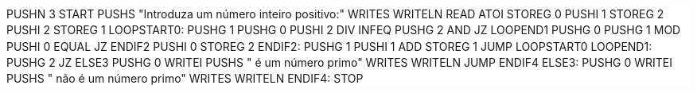 PUSHN 3
START
PUSHS "Introduza um número inteiro positivo:"
WRITES
WRITELN
READ
ATOI
STOREG 0
PUSHI 1
STOREG 2
PUSHI 2
STOREG 1
LOOPSTART0:
PUSHG 1
PUSHG 0
PUSHI 2
DIV
INFEQ
PUSHG 2
AND
JZ LOOPEND1
PUSHG 0
PUSHG 1
MOD
PUSHI 0
EQUAL
JZ ENDIF2
PUSHI 0
STOREG 2
ENDIF2:
PUSHG 1
PUSHI 1
ADD
STOREG 1
JUMP LOOPSTART0
LOOPEND1:
PUSHG 2
JZ ELSE3
PUSHG 0
WRITEI
PUSHS " é um número primo"
WRITES
WRITELN
JUMP ENDIF4
ELSE3:
PUSHG 0
WRITEI
PUSHS " não é um número primo"
WRITES
WRITELN
ENDIF4:
STOP
